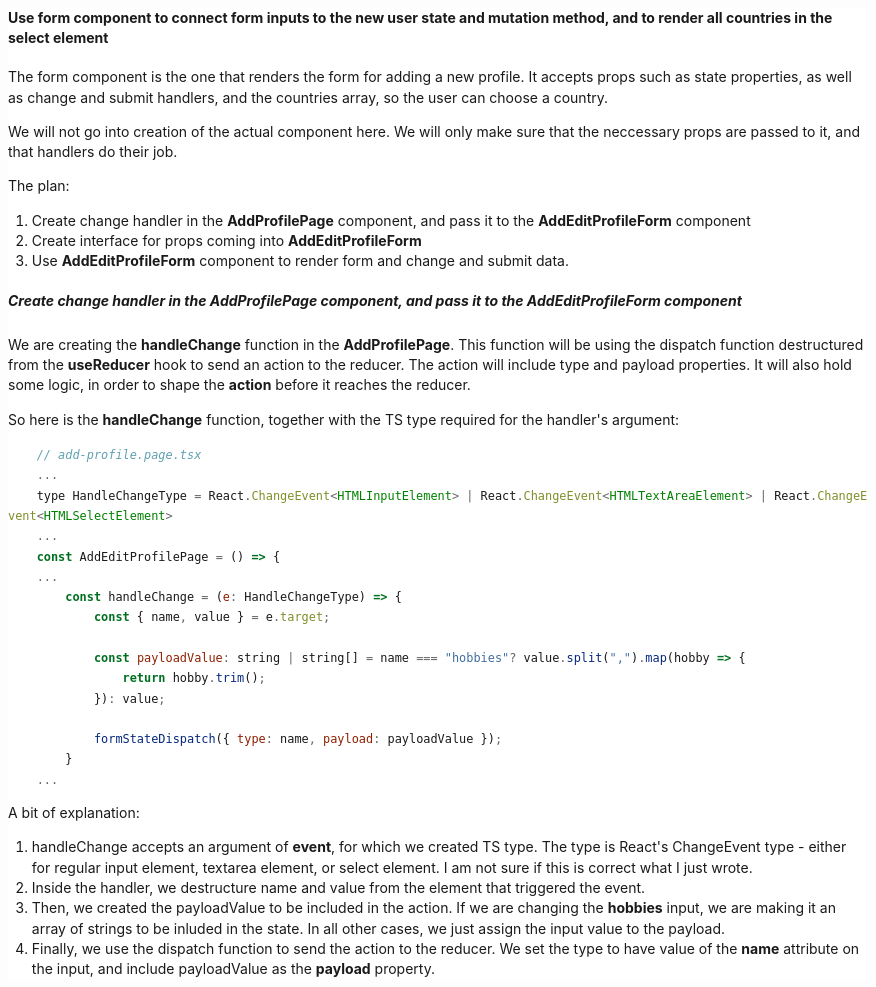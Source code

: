 ```js
```

#### Use form component to connect form inputs to the new user state and mutation method, and to render all countries in the **select** element

The form component is the one that renders the form for adding a new profile. It accepts props such as state properties, as well as change and submit handlers, and the countries array, so the user can choose a country. 

We will not go into creation of the actual component here. We will only make sure that the neccessary props are passed to it, and that handlers do their job.

The plan:

1. Create change handler in the **AddProfilePage** component, and pass it to the **AddEditProfileForm** component
2. Create interface for props coming into **AddEditProfileForm**
3. Use **AddEditProfileForm** component to render form and change and submit data.

##### Create change handler in the **AddProfilePage** component, and pass it to the **AddEditProfileForm** component

We are creating the **handleChange** function in the **AddProfilePage**.
This function will be using the dispatch function destructured from the **useReducer** hook to send an action to the reducer. The action will include type and payload properties. 
It will also hold some logic, in order to shape the **action** before it reaches the reducer.

So here is the **handleChange** function, together with the TS type required for the handler's argument:

```js
    // add-profile.page.tsx
    ...
    type HandleChangeType = React.ChangeEvent<HTMLInputElement> | React.ChangeEvent<HTMLTextAreaElement> | React.ChangeEvent<HTMLSelectElement>
    ...
    const AddEditProfilePage = () => {
    ...
        const handleChange = (e: HandleChangeType) => {
            const { name, value } = e.target;

            const payloadValue: string | string[] = name === "hobbies"? value.split(",").map(hobby => {
                return hobby.trim();
            }): value;

            formStateDispatch({ type: name, payload: payloadValue });
        }
    ...
```

A bit of explanation: 

1. handleChange accepts an argument of **event**, for which we created TS type. The type is React's ChangeEvent type - either for regular input element, textarea element, or select element. I am not sure if this is correct what I just wrote.
2. Inside the handler, we destructure name and value from the element that triggered the event. 
3. Then, we created the payloadValue to be included in the action. If we are changing the **hobbies** input, we are making it an array of strings to be inluded in the state. In all other cases, we just assign the input value to the payload. 
4. Finally, we use the dispatch function to send the action to the reducer. We set the type to have value of the **name** attribute on the input, and include payloadValue as the **payload** property. 
